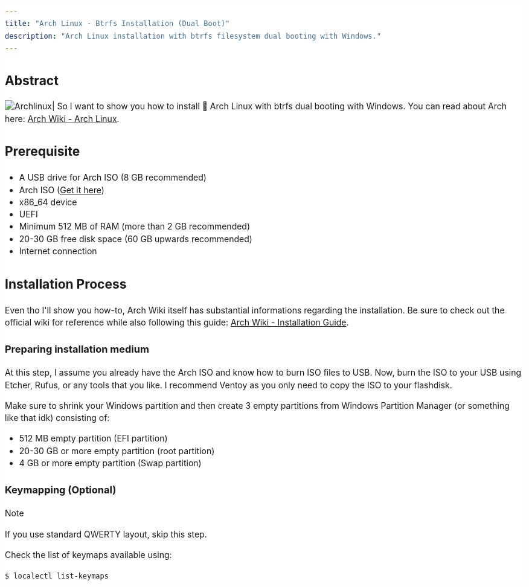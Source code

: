 ```yaml
---
title: "Arch Linux - Btrfs Installation (Dual Boot)"
description: "Arch Linux installation with btrfs filesystem dual booting with Windows."
---
```


## Abstract
![Archlinux|](https://sources.archlinux.org/other/artwork/archlinux-logo-white-scalable.svg)
So I want to show you how to install 󰣇 Arch Linux with btrfs dual booting with Windows. You can read about Arch here: [Arch Wiki - Arch Linux](https://wiki.archlinux.org/title/Arch_Linux).

## Prerequisite

- A USB drive for Arch ISO (8 GB recommended)
- Arch ISO ([Get it here](https://archlinux.org/download/))
- x86_64 device
- UEFI
- Minimum 512 MB of RAM (more than 2 GB recommended)
- 20-30 GB free disk space (60 GB upwards recommended)
- Internet connection

## Installation Process

Even tho I'll show you how-to, Arch Wiki itself has substantial informations regarding the installation. Be sure to check out the official wiki for reference while also following this guide: [Arch Wiki - Installation Guide](https://wiki.archlinux.org/title/Installation_guide).

### Preparing installation medium

At this step, I assume you already have the Arch ISO and know how to burn ISO files to USB. Now, burn the ISO to your USB using Etcher, Rufus, or any tools that you like. I recommend Ventoy as you only need to copy the ISO to your flashdisk.

Make sure to shrink your Windows partition and then create 3 empty partitions from Windows Partition Manager (or something like that idk) consisting of:

- 512 MB empty partition (EFI partition)
- 20-30 GB or more empty partition (root partition)
- 4 GB or more empty partition (Swap partition)

### Keymapping (Optional)

> [!NOTE]
> If you use standard QWERTY layout, skip this step.

Check the list of keymaps available using:

```console
$ localectl list-keymaps
```
